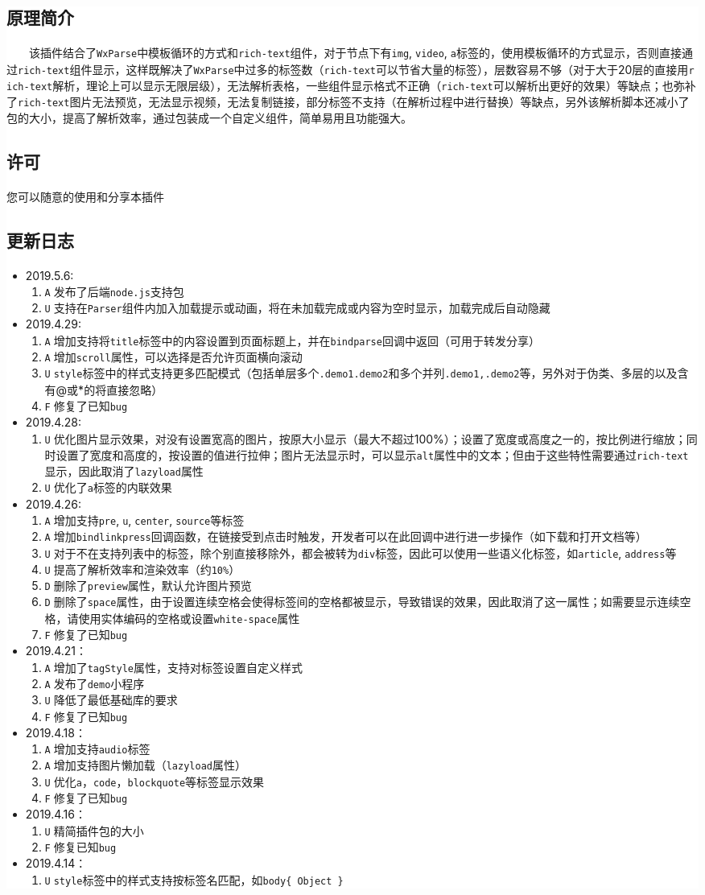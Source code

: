 ## 原理简介 ##
&emsp;&emsp;该插件结合了`WxParse`中模板循环的方式和`rich-text`组件，对于节点下有`img`, `video`, `a`标签的，使用模板循环的方式显示，否则直接通过`rich-text`组件显示，这样既解决了`WxParse`中过多的标签数（`rich-text`可以节省大量的标签），层数容易不够（对于大于20层的直接用`rich-text`解析，理论上可以显示无限层级），无法解析表格，一些组件显示格式不正确（`rich-text`可以解析出更好的效果）等缺点；也弥补了`rich-text`图片无法预览，无法显示视频，无法复制链接，部分标签不支持（在解析过程中进行替换）等缺点，另外该解析脚本还减小了包的大小，提高了解析效率，通过包装成一个自定义组件，简单易用且功能强大。
## 许可 ##
您可以随意的使用和分享本插件
## 更新日志 ##
- 2019.5.6:
  1. `A` 发布了后端`node.js`支持包 
  2. `U` 支持在`Parser`组件内加入加载提示或动画，将在未加载完成或内容为空时显示，加载完成后自动隐藏
- 2019.4.29:
  1. `A` 增加支持将`title`标签中的内容设置到页面标题上，并在`bindparse`回调中返回（可用于转发分享）
  2. `A` 增加`scroll`属性，可以选择是否允许页面横向滚动
  3. `U` `style`标签中的样式支持更多匹配模式（包括单层多个`.demo1.demo2`和多个并列`.demo1,.demo2`等，另外对于伪类、多层的以及含有@或*的将直接忽略）
  4. `F` 修复了已知`bug`
- 2019.4.28:
  1. `U` 优化图片显示效果，对没有设置宽高的图片，按原大小显示（最大不超过100%）；设置了宽度或高度之一的，按比例进行缩放；同时设置了宽度和高度的，按设置的值进行拉伸；图片无法显示时，可以显示`alt`属性中的文本；但由于这些特性需要通过`rich-text`显示，因此取消了`lazyload`属性
  2. `U` 优化了`a`标签的内联效果
- 2019.4.26:
  1. `A` 增加支持`pre`, `u`, `center`, `source`等标签
  2. `A` 增加`bindlinkpress`回调函数，在链接受到点击时触发，开发者可以在此回调中进行进一步操作（如下载和打开文档等）
  3. `U` 对于不在支持列表中的标签，除个别直接移除外，都会被转为`div`标签，因此可以使用一些语义化标签，如`article`, `address`等
  4. `U` 提高了解析效率和渲染效率（约`10%`）
  5. `D` 删除了`preview`属性，默认允许图片预览
  6. `D` 删除了`space`属性，由于设置连续空格会使得标签间的空格都被显示，导致错误的效果，因此取消了这一属性；如需要显示连续空格，请使用实体编码的空格或设置`white-space`属性
  7. `F` 修复了已知`bug`
- 2019.4.21：
  1. `A` 增加了`tagStyle`属性，支持对标签设置自定义样式
  2. `A` 发布了`demo`小程序
  3. `U` 降低了最低基础库的要求  
  4. `F` 修复了已知`bug`
- 2019.4.18：  
  1. `A` 增加支持`audio`标签
  2. `A` 增加支持图片懒加载（`lazyload`属性）
  3. `U` 优化`a`，`code`，`blockquote`等标签显示效果
  4. `F` 修复了已知`bug`
- 2019.4.16：
  1. `U` 精简插件包的大小
  2. `F` 修复已知`bug`
- 2019.4.14：
  1. `U` `style`标签中的样式支持按标签名匹配，如`body{ Object }`
